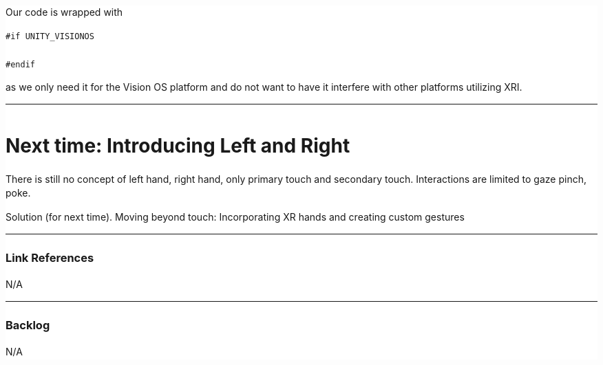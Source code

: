 Our code is wrapped with

```
#if UNITY_VISIONOS

#endif
```
as we only need it for the Vision OS platform and do not want to have it interfere with other platforms utilizing XRI.

---

# Next time: Introducing Left and Right
There is still no concept of left hand, right hand, only primary touch and secondary touch. Interactions are limited to gaze pinch, poke.

Solution (for next time).
Moving beyond touch: Incorporating XR hands and creating custom gestures

<video controls src="https://ctrlshiftbuild-chronicles.s3.us-east-2.amazonaws.com/nty_studio_apple_vision_pro_unity_incorporating_hand_gestures.MP4" title="Title"></video>


---

### Link References
N/A

---

### Backlog
N/A